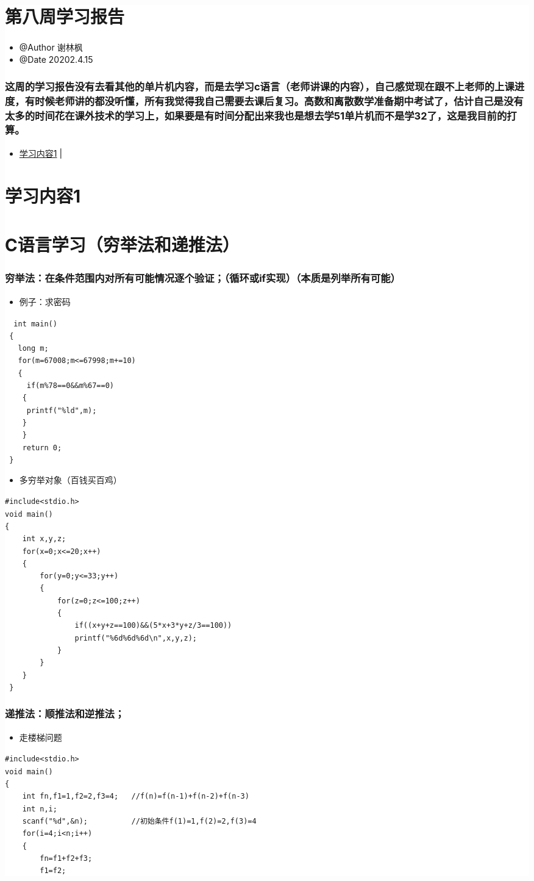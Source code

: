 # 第八周学习报告
* @Author 谢林枫
* @Date 20202.4.15
### 这周的学习报告没有去看其他的单片机内容，而是去学习c语言（老师讲课的内容），自己感觉现在跟不上老师的上课进度，有时候老师讲的都没听懂，所有我觉得我自己需要去课后复习。高数和离散数学准备期中考试了，估计自己是没有太多的时间花在课外技术的学习上，如果要是有时间分配出来我也是想去学51单片机而不是学32了，这是我目前的打算。

* [学习内容1](#1) | 
# <a id='1'>学习内容1</a>
# C语言学习（穷举法和递推法）
### 穷举法：在条件范围内对所有可能情况逐个验证；（循环或if实现）（本质是列举所有可能）
* 例子：求密码
```
  int main()
 {
   long m;
   for(m=67008;m<=67998;m+=10)
   {
     if(m%78==0&&m%67==0)
 	{
 	 printf("%ld",m);
	}
    }
    return 0;
 }
```
* 多穷举对象（百钱买百鸡）
```
#include<stdio.h>
void main()
{
	int x,y,z;
	for(x=0;x<=20;x++)
	{
		for(y=0;y<=33;y++)
		{
			for(z=0;z<=100;z++)
			{
				if((x+y+z==100)&&(5*x+3*y+z/3==100))
				printf("%6d%6d%6d\n",x,y,z); 
			}
		}
	}	
 } 
```
### 递推法：顺推法和逆推法；
* 走楼梯问题
```
#include<stdio.h>
void main()
{
	int fn,f1=1,f2=2,f3=4;   //f(n)=f(n-1)+f(n-2)+f(n-3)
	int n,i;
	scanf("%d",&n);          //初始条件f(1)=1,f(2)=2,f(3)=4 
	for(i=4;i<n;i++)
	{
		fn=f1+f2+f3;
		f1=f2;
```